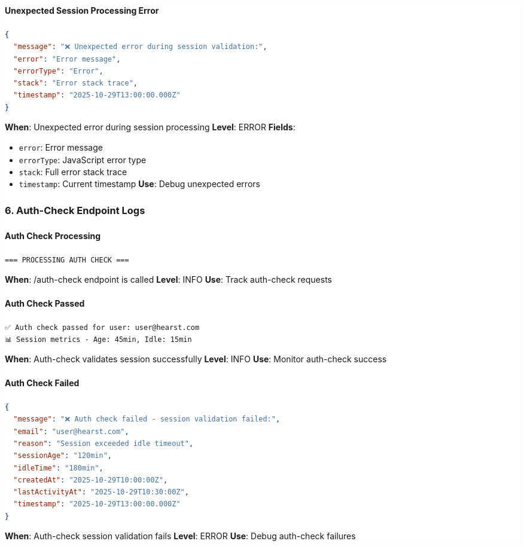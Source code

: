 #### Unexpected Session Processing Error
```json
{
  "message": "❌ Unexpected error during session validation:",
  "error": "Error message",
  "errorType": "Error",
  "stack": "Error stack trace",
  "timestamp": "2025-10-29T13:00:00.000Z"
}
```
**When**: Unexpected error during session processing
**Level**: ERROR
**Fields**:
- `error`: Error message
- `errorType`: JavaScript error type
- `stack`: Full error stack trace
- `timestamp`: Current timestamp
**Use**: Debug unexpected errors

### 6. Auth-Check Endpoint Logs

#### Auth Check Processing
```
=== PROCESSING AUTH CHECK ===
```
**When**: /auth-check endpoint is called
**Level**: INFO
**Use**: Track auth-check requests

#### Auth Check Passed
```
✅ Auth check passed for user: user@hearst.com
📊 Session metrics - Age: 45min, Idle: 15min
```
**When**: Auth-check validates session successfully
**Level**: INFO
**Use**: Monitor auth-check success

#### Auth Check Failed
```json
{
  "message": "❌ Auth check failed - session validation failed:",
  "email": "user@hearst.com",
  "reason": "Session exceeded idle timeout",
  "sessionAge": "120min",
  "idleTime": "180min",
  "createdAt": "2025-10-29T10:00:00Z",
  "lastActivityAt": "2025-10-29T10:30:00Z",
  "timestamp": "2025-10-29T13:00:00.000Z"
}
```
**When**: Auth-check session validation fails
**Level**: ERROR
**Use**: Debug auth-check failures
